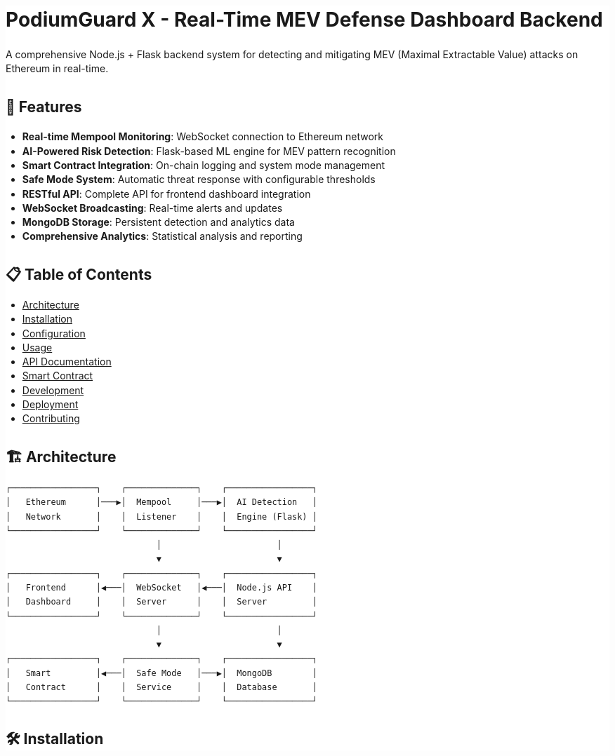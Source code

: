 # PodiumGuard X - Real-Time MEV Defense Dashboard Backend

A comprehensive Node.js + Flask backend system for detecting and mitigating MEV (Maximal Extractable Value) attacks on Ethereum in real-time.

## 🚀 Features

- **Real-time Mempool Monitoring**: WebSocket connection to Ethereum network
- **AI-Powered Risk Detection**: Flask-based ML engine for MEV pattern recognition
- **Smart Contract Integration**: On-chain logging and system mode management
- **Safe Mode System**: Automatic threat response with configurable thresholds
- **RESTful API**: Complete API for frontend dashboard integration
- **WebSocket Broadcasting**: Real-time alerts and updates
- **MongoDB Storage**: Persistent detection and analytics data
- **Comprehensive Analytics**: Statistical analysis and reporting

## 📋 Table of Contents

- [Architecture](#architecture)
- [Installation](#installation)
- [Configuration](#configuration)
- [Usage](#usage)
- [API Documentation](#api-documentation)
- [Smart Contract](#smart-contract)
- [Development](#development)
- [Deployment](#deployment)
- [Contributing](#contributing)

## 🏗️ Architecture

```
┌─────────────────┐    ┌──────────────┐    ┌─────────────────┐
│   Ethereum      │───▶│  Mempool     │───▶│  AI Detection   │
│   Network       │    │  Listener    │    │  Engine (Flask) │
└─────────────────┘    └──────────────┘    └─────────────────┘
                              │                       │
                              ▼                       ▼
┌─────────────────┐    ┌──────────────┐    ┌─────────────────┐
│   Frontend      │◀───│  WebSocket   │◀───│  Node.js API    │
│   Dashboard     │    │  Server      │    │  Server         │
└─────────────────┘    └──────────────┘    └─────────────────┘
                              │                       │
                              ▼                       ▼
┌─────────────────┐    ┌──────────────┐    ┌─────────────────┐
│   Smart         │◀───│  Safe Mode   │───▶│  MongoDB        │
│   Contract      │    │  Service     │    │  Database       │
└─────────────────┘    └──────────────┘    └─────────────────┘
```

## 🛠️ Installation
